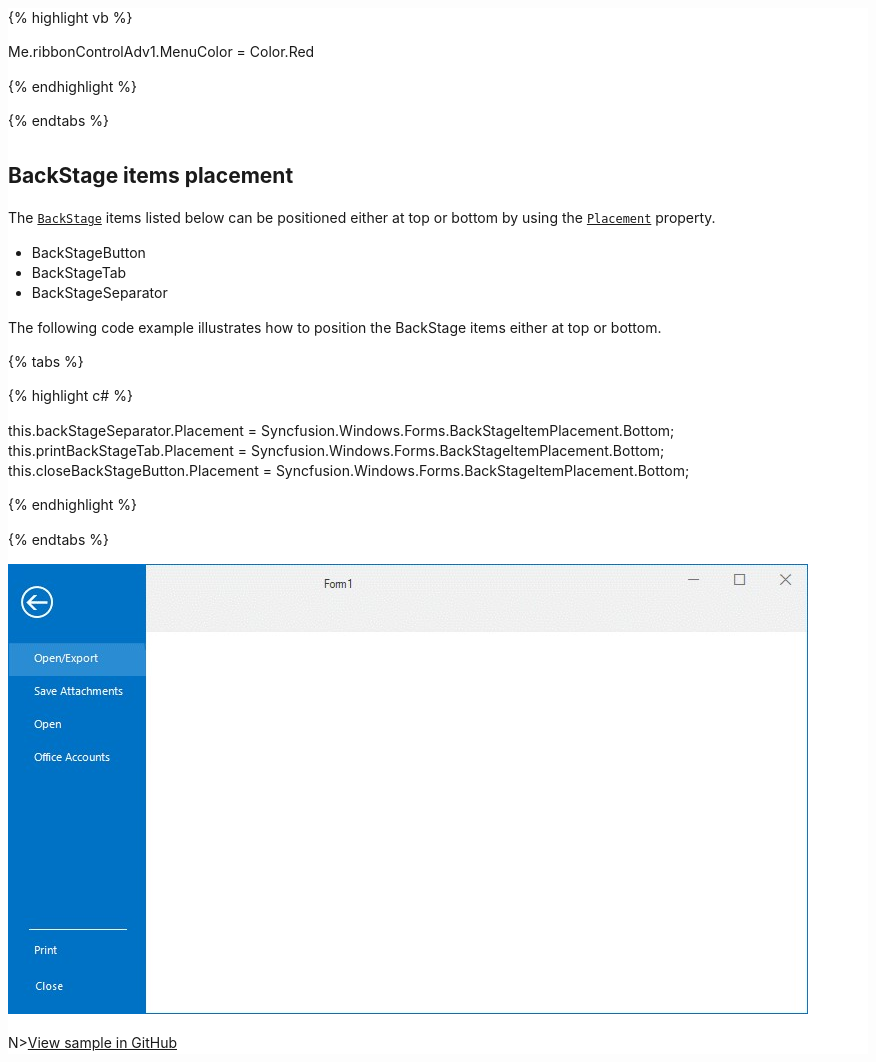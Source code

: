 {% highlight vb %}

Me.ribbonControlAdv1.MenuColor = Color.Red

{% endhighlight %}

{% endtabs %}

## BackStage items placement

The [`BackStage`](https://help.syncfusion.com/cr/windowsforms/Syncfusion.Windows.Forms.BackStage.html) items listed below can be positioned either at top or bottom by using the [`Placement`](https://help.syncfusion.com/cr/windowsforms/Syncfusion.Windows.Forms.BackStageButton.html#Syncfusion_Windows_Forms_BackStageButton_Placement) property.

*	BackStageButton
*	BackStageTab
*	BackStageSeparator

The following code example illustrates how to position the BackStage items either at top or bottom.

{% tabs %}

{% highlight c# %}

this.backStageSeparator.Placement = Syncfusion.Windows.Forms.BackStageItemPlacement.Bottom;
this.printBackStageTab.Placement = Syncfusion.Windows.Forms.BackStageItemPlacement.Bottom;
this.closeBackStageButton.Placement = Syncfusion.Windows.Forms.BackStageItemPlacement.Bottom;

{% endhighlight %}

{% endtabs %}

![WindowsForms Ribbon BackStage items placement](BackStage_Images/WindowsForms-Ribbon-BackStage-items-placement.jpg)

N>[View sample in GitHub](https://github.com/SyncfusionExamples/How-to-customize-backstage-items-placement)


